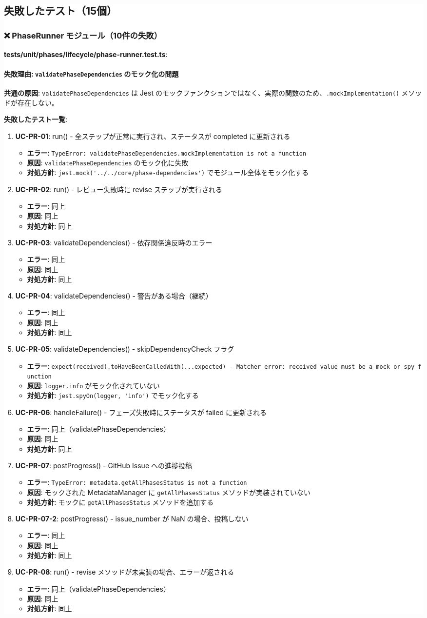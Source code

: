 
## 失敗したテスト（15個）

### ❌ PhaseRunner モジュール（10件の失敗）

**tests/unit/phases/lifecycle/phase-runner.test.ts**:

#### 失敗理由: `validatePhaseDependencies` のモック化の問題

**共通の原因**:
`validatePhaseDependencies` は Jest のモックファンクションではなく、実際の関数のため、`.mockImplementation()` メソッドが存在しない。

**失敗したテスト一覧**:

1. **UC-PR-01**: run() - 全ステップが正常に実行され、ステータスが completed に更新される
   - **エラー**: `TypeError: validatePhaseDependencies.mockImplementation is not a function`
   - **原因**: `validatePhaseDependencies` のモック化に失敗
   - **対処方針**: `jest.mock('../../core/phase-dependencies')` でモジュール全体をモック化する

2. **UC-PR-02**: run() - レビュー失敗時に revise ステップが実行される
   - **エラー**: 同上
   - **原因**: 同上
   - **対処方針**: 同上

3. **UC-PR-03**: validateDependencies() - 依存関係違反時のエラー
   - **エラー**: 同上
   - **原因**: 同上
   - **対処方針**: 同上

4. **UC-PR-04**: validateDependencies() - 警告がある場合（継続）
   - **エラー**: 同上
   - **原因**: 同上
   - **対処方針**: 同上

5. **UC-PR-05**: validateDependencies() - skipDependencyCheck フラグ
   - **エラー**: `expect(received).toHaveBeenCalledWith(...expected) - Matcher error: received value must be a mock or spy function`
   - **原因**: `logger.info` がモック化されていない
   - **対処方針**: `jest.spyOn(logger, 'info')` でモック化する

6. **UC-PR-06**: handleFailure() - フェーズ失敗時にステータスが failed に更新される
   - **エラー**: 同上（validatePhaseDependencies）
   - **原因**: 同上
   - **対処方針**: 同上

7. **UC-PR-07**: postProgress() - GitHub Issue への進捗投稿
   - **エラー**: `TypeError: metadata.getAllPhasesStatus is not a function`
   - **原因**: モックされた MetadataManager に `getAllPhasesStatus` メソッドが実装されていない
   - **対処方針**: モックに `getAllPhasesStatus` メソッドを追加する

8. **UC-PR-07-2**: postProgress() - issue_number が NaN の場合、投稿しない
   - **エラー**: 同上
   - **原因**: 同上
   - **対処方針**: 同上

9. **UC-PR-08**: run() - revise メソッドが未実装の場合、エラーが返される
   - **エラー**: 同上（validatePhaseDependencies）
   - **原因**: 同上
   - **対処方針**: 同上
